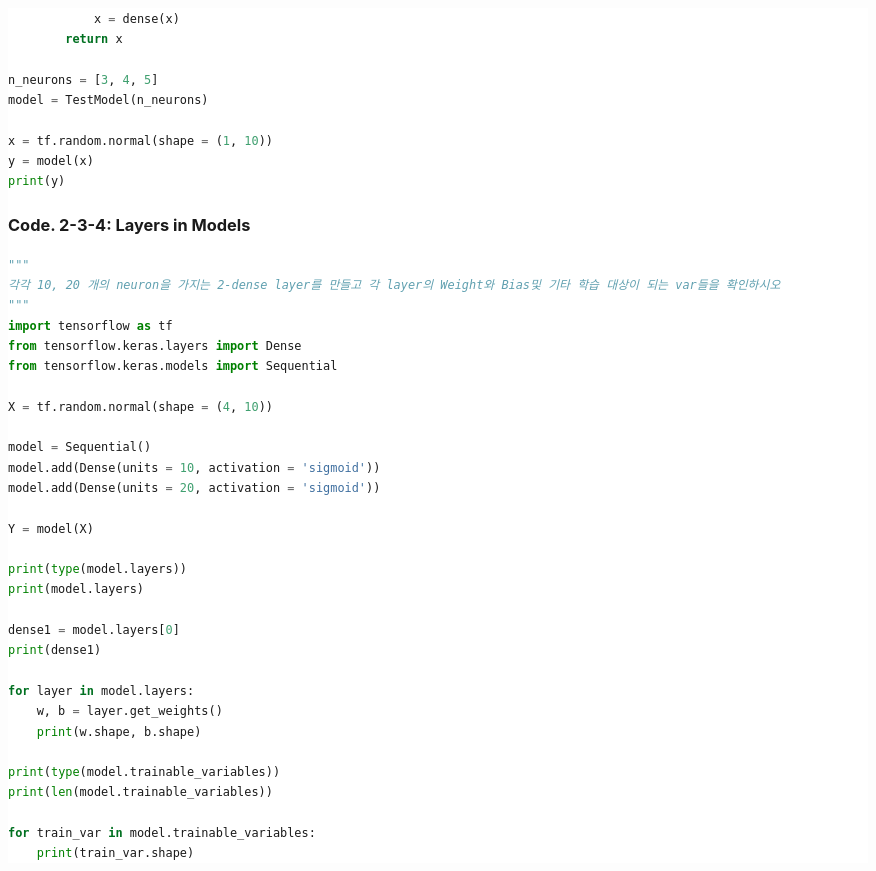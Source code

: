 ```python
			x = dense(x)
		return x

n_neurons = [3, 4, 5]
model = TestModel(n_neurons)

x = tf.random.normal(shape = (1, 10))
y = model(x)
print(y)
```


### Code. 2-3-4: Layers in Models

``` python
"""
각각 10, 20 개의 neuron을 가지는 2-dense layer를 만들고 각 layer의 Weight와 Bias및 기타 학습 대상이 되는 var들을 확인하시오
"""
import tensorflow as tf
from tensorflow.keras.layers import Dense
from tensorflow.keras.models import Sequential

X = tf.random.normal(shape = (4, 10))

model = Sequential()
model.add(Dense(units = 10, activation = 'sigmoid'))
model.add(Dense(units = 20, activation = 'sigmoid'))

Y = model(X)

print(type(model.layers))
print(model.layers)

dense1 = model.layers[0]
print(dense1)

for layer in model.layers:
	w, b = layer.get_weights()
	print(w.shape, b.shape)

print(type(model.trainable_variables))
print(len(model.trainable_variables))

for train_var in model.trainable_variables:
	print(train_var.shape)
```



















